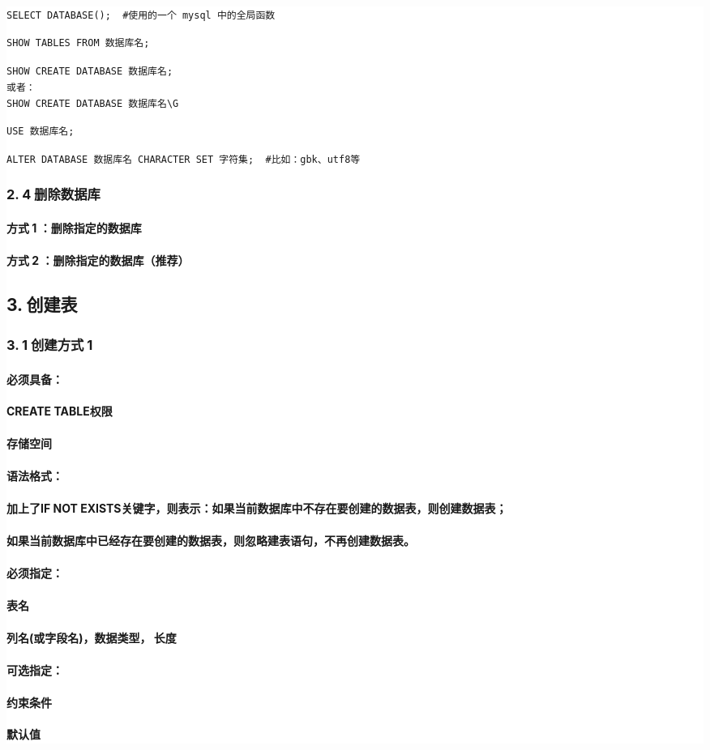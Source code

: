 ```
SELECT DATABASE();  #使用的一个 mysql 中的全局函数
```

```
SHOW TABLES FROM 数据库名;
```

```
SHOW CREATE DATABASE 数据库名;
或者：
SHOW CREATE DATABASE 数据库名\G
```

```
USE 数据库名;
```

```
ALTER DATABASE 数据库名 CHARACTER SET 字符集;  #比如：gbk、utf8等
```

### 2. 4 删除数据库

#### 方式 1 ：删除指定的数据库

#### 方式 2 ：删除指定的数据库（推荐）

## 3. 创建表

### 3. 1 创建方式 1

#### 必须具备：

#### CREATE TABLE权限

#### 存储空间

#### 语法格式：

#### 加上了IF NOT EXISTS关键字，则表示：如果当前数据库中不存在要创建的数据表，则创建数据表；

#### 如果当前数据库中已经存在要创建的数据表，则忽略建表语句，不再创建数据表。

#### 必须指定：

#### 表名

#### 列名(或字段名)，数据类型， 长度

#### 可选指定：

#### 约束条件

#### 默认值
